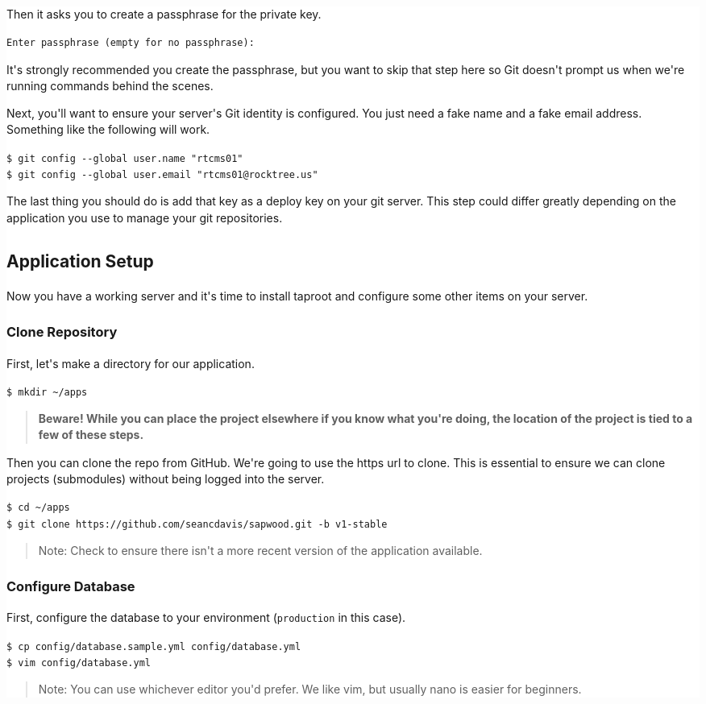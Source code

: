 Then it asks you to create a passphrase for the private key.

```text
Enter passphrase (empty for no passphrase):
```

It's strongly recommended you create the passphrase, but you want to skip that step here so Git doesn't prompt us when we're running commands behind the scenes.

Next, you'll want to ensure your server's Git identity is configured. You just need a fake name and a fake email address. Something like the following will work.

```text
$ git config --global user.name "rtcms01"
$ git config --global user.email "rtcms01@rocktree.us"
```

The last thing you should do is add that key as a deploy key on your git
server. This step could differ greatly depending on the application you use to
manage your git repositories.

Application Setup
----------------

Now you have a working server and it's time to install taproot and configure some other items on your server.

### Clone Repository

First, let's make a directory for our application.

```text
$ mkdir ~/apps
```

> **Beware! While you can place the project elsewhere if you know what you're doing, the location of the project is tied to a few of these steps.**

Then you can clone the repo from GitHub. We're going to use the https url to clone. This is essential to ensure we can clone projects (submodules) without being logged into the server.

```text
$ cd ~/apps
$ git clone https://github.com/seancdavis/sapwood.git -b v1-stable
```

> Note: Check to ensure there isn't a more recent version of the application
> available.

### Configure Database

First, configure the database to your environment (`production` in this case).

```text
$ cp config/database.sample.yml config/database.yml
$ vim config/database.yml
```

> Note: You can use whichever editor you'd prefer. We like vim, but usually nano is easier for beginners.
